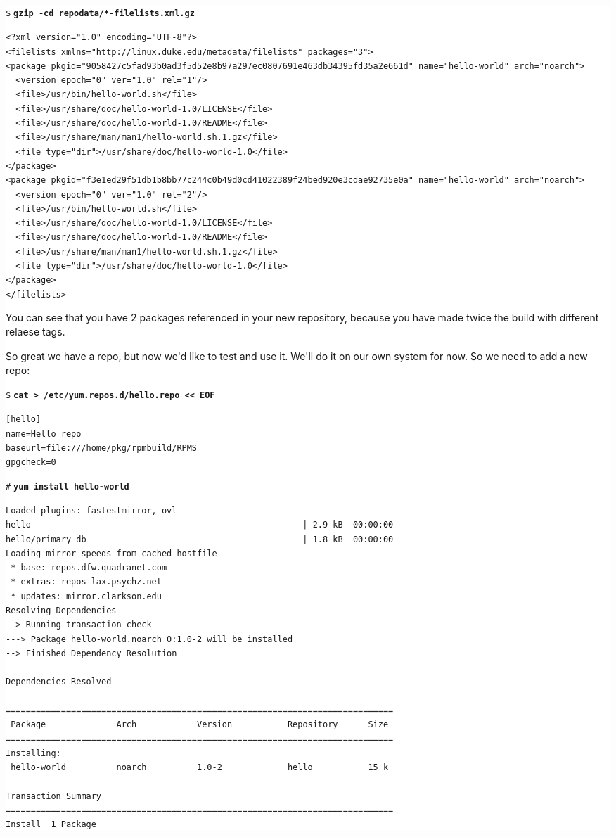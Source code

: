 `$` **`gzip -cd repodata/*-filelists.xml.gz`**
```
<?xml version="1.0" encoding="UTF-8"?>
<filelists xmlns="http://linux.duke.edu/metadata/filelists" packages="3">
<package pkgid="9058427c5fad93b0ad3f5d52e8b97a297ec0807691e463db34395fd35a2e661d" name="hello-world" arch="noarch">
  <version epoch="0" ver="1.0" rel="1"/>
  <file>/usr/bin/hello-world.sh</file>
  <file>/usr/share/doc/hello-world-1.0/LICENSE</file>
  <file>/usr/share/doc/hello-world-1.0/README</file>
  <file>/usr/share/man/man1/hello-world.sh.1.gz</file>
  <file type="dir">/usr/share/doc/hello-world-1.0</file>
</package>
<package pkgid="f3e1ed29f51db1b8bb77c244c0b49d0cd41022389f24bed920e3cdae92735e0a" name="hello-world" arch="noarch">
  <version epoch="0" ver="1.0" rel="2"/>
  <file>/usr/bin/hello-world.sh</file>
  <file>/usr/share/doc/hello-world-1.0/LICENSE</file>
  <file>/usr/share/doc/hello-world-1.0/README</file>
  <file>/usr/share/man/man1/hello-world.sh.1.gz</file>
  <file type="dir">/usr/share/doc/hello-world-1.0</file>
</package>
</filelists>
```

You can see that you have 2 packages referenced in your new repository, because you have made twice the build with different relaese tags.

So great we have a repo, but now we'd like to test and use it. We'll do it on our own system for now. So we need to add a new repo:



`$` **`cat > /etc/yum.repos.d/hello.repo << EOF`**
```
[hello]
name=Hello repo
baseurl=file:///home/pkg/rpmbuild/RPMS
gpgcheck=0
```

`#` **`yum install hello-world`**
```
Loaded plugins: fastestmirror, ovl
hello                                                      | 2.9 kB  00:00:00     
hello/primary_db                                           | 1.8 kB  00:00:00     
Loading mirror speeds from cached hostfile
 * base: repos.dfw.quadranet.com
 * extras: repos-lax.psychz.net
 * updates: mirror.clarkson.edu
Resolving Dependencies
--> Running transaction check
---> Package hello-world.noarch 0:1.0-2 will be installed
--> Finished Dependency Resolution

Dependencies Resolved

=============================================================================
 Package              Arch            Version           Repository      Size
=============================================================================
Installing:
 hello-world          noarch          1.0-2             hello           15 k

Transaction Summary
=============================================================================
Install  1 Package

```